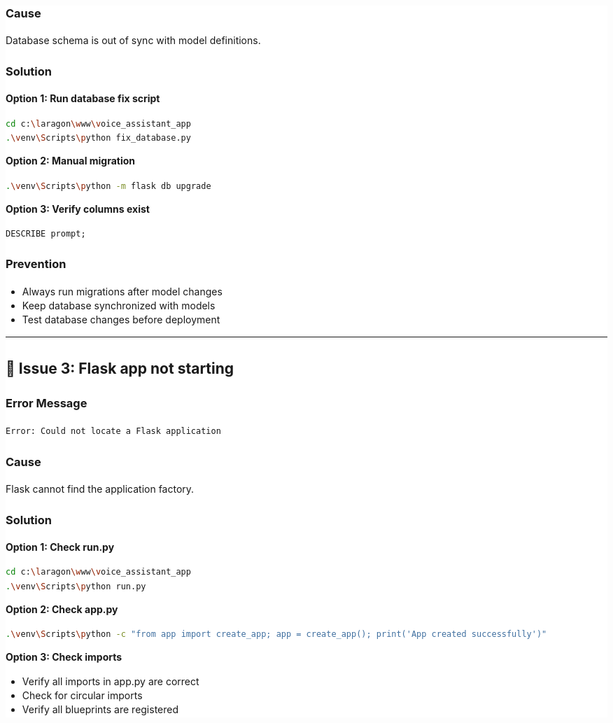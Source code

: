 ### Cause
Database schema is out of sync with model definitions.

### Solution

**Option 1: Run database fix script**
```bash
cd c:\laragon\www\voice_assistant_app
.\venv\Scripts\python fix_database.py
```

**Option 2: Manual migration**
```bash
.\venv\Scripts\python -m flask db upgrade
```

**Option 3: Verify columns exist**
```sql
DESCRIBE prompt;
```

### Prevention
- Always run migrations after model changes
- Keep database synchronized with models
- Test database changes before deployment

---

## 🚨 Issue 3: Flask app not starting

### Error Message
```
Error: Could not locate a Flask application
```

### Cause
Flask cannot find the application factory.

### Solution

**Option 1: Check run.py**
```bash
cd c:\laragon\www\voice_assistant_app
.\venv\Scripts\python run.py
```

**Option 2: Check app.py**
```bash
.\venv\Scripts\python -c "from app import create_app; app = create_app(); print('App created successfully')"
```

**Option 3: Check imports**
- Verify all imports in app.py are correct
- Check for circular imports
- Verify all blueprints are registered
